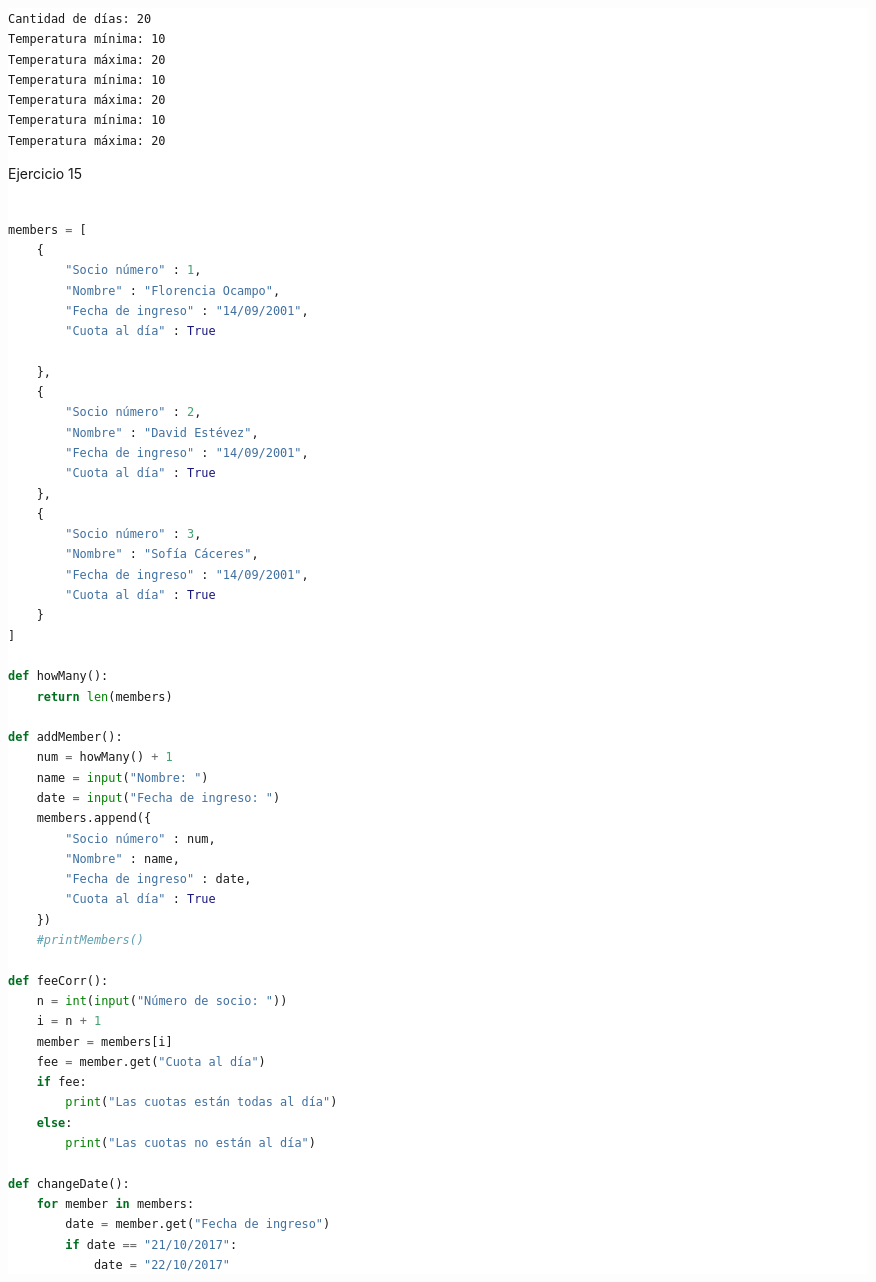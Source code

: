     Cantidad de días: 20
    Temperatura mínima: 10
    Temperatura máxima: 20
    Temperatura mínima: 10
    Temperatura máxima: 20
    Temperatura mínima: 10
    Temperatura máxima: 20
    

Ejercicio 15


```python
  
members = [
    {
        "Socio número" : 1,
        "Nombre" : "Florencia Ocampo",
        "Fecha de ingreso" : "14/09/2001",
        "Cuota al día" : True

    },
    {
        "Socio número" : 2,
        "Nombre" : "David Estévez",
        "Fecha de ingreso" : "14/09/2001",
        "Cuota al día" : True
    },
    {
        "Socio número" : 3,
        "Nombre" : "Sofía Cáceres",
        "Fecha de ingreso" : "14/09/2001",
        "Cuota al día" : True
    }
]

def howMany():
    return len(members)

def addMember():
    num = howMany() + 1
    name = input("Nombre: ")
    date = input("Fecha de ingreso: ")
    members.append({
        "Socio número" : num,
        "Nombre" : name,
        "Fecha de ingreso" : date,
        "Cuota al día" : True
    })
    #printMembers()
  
def feeCorr():
    n = int(input("Número de socio: "))
    i = n + 1
    member = members[i]
    fee = member.get("Cuota al día")
    if fee:
        print("Las cuotas están todas al día")
    else:
        print("Las cuotas no están al día")

def changeDate():
    for member in members:
        date = member.get("Fecha de ingreso")
        if date == "21/10/2017":
            date = "22/10/2017"
```